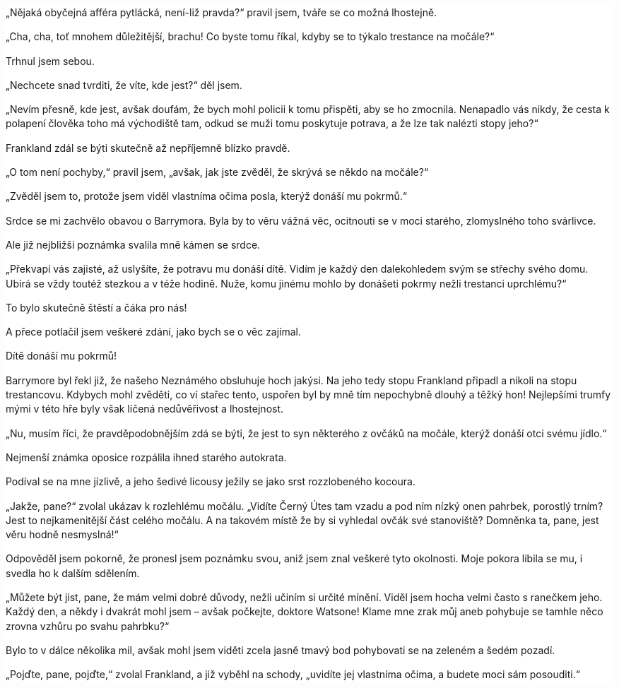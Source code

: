 „Nějaká obyčejná afféra pytlácká, není-liž pravda?“ pravil jsem, tváře se co možná lhostejně.

„Cha, cha, toť mnohem důležitější, brachu! Co byste tomu říkal, kdyby se to týkalo trestance na močále?“

Trhnul jsem sebou.

„Nechcete snad tvrditi, že víte, kde jest?“ děl jsem.

„Nevím přesně, kde jest, avšak doufám, že bych mohl policii k tomu přispěti, aby se ho zmocnila. Nenapadlo vás nikdy, že cesta k polapení člověka toho má východiště tam, odkud se muži tomu poskytuje potrava, a že lze tak nalézti stopy jeho?“

Frankland zdál se býti skutečně až nepříjemně blízko pravdě.

„O tom není pochyby,“ pravil jsem, „avšak, jak jste zvěděl, že skrývá se někdo na močále?“

„Zvěděl jsem to, protože jsem viděl vlastníma očima posla, kterýž donáší mu pokrmů.“

Srdce se mi zachvělo obavou o Barrymora. Byla by to věru vážná věc, ocitnouti se v moci starého, zlomyslného toho svárlivce.

Ale již nejbližší poznámka svalila mně kámen se srdce.

„Překvapí vás zajisté, až uslyšíte, že potravu mu donáší dítě. Vidím je každý den dalekohledem svým se střechy svého domu. Ubírá se vždy toutéž stezkou a v téže hodině. Nuže, komu jinému mohlo by donášeti pokrmy nežli trestanci uprchlému?“

To bylo skutečně štěstí a čáka pro nás!

A přece potlačil jsem veškeré zdání, jako bych se o věc zajímal.

Dítě donáší mu pokrmů!

Barrymore byl řekl již, že našeho Neznámého obsluhuje hoch jakýsi. Na jeho tedy stopu Frankland připadl a nikoli na stopu trestancovu. Kdybych mohl zvěděti, co ví stařec tento, uspořen byl by mně tím nepochybně dlouhý a těžký hon! Nejlepšími trumfy mými v této hře byly však líčená nedůvěřivost a lhostejnost.

„Nu, musím říci, že pravděpodobnějším zdá se býti, že jest to syn některého z ovčáků na močále, kterýž donáší otci svému jídlo.“

Nejmenší známka oposice rozpálila ihned starého autokrata.

Podíval se na mne jízlivě, a jeho šedivé licousy ježily se jako srst rozzlobeného kocoura.

„Jakže, pane?“ zvolal ukázav k rozlehlému močálu. „Vidíte Černý Útes tam vzadu a pod ním nízký onen pahrbek, porostlý trním? Jest to nejkamenitější část celého močálu. A na takovém místě že by si vyhledal ovčák své stanoviště? Domněnka ta, pane, jest věru hodně nesmyslná!“

Odpověděl jsem pokorně, že pronesl jsem poznámku svou, aniž jsem znal veškeré tyto okolnosti. Moje pokora líbila se mu, i svedla ho k dalším sdělením.

„Můžete být jist, pane, že mám velmi dobré důvody, nežli učiním si určité mínění. Viděl jsem hocha velmi často s ranečkem jeho. Každý den, a někdy i dvakrát mohl jsem – avšak počkejte, doktore Watsone! Klame mne zrak můj aneb pohybuje se tamhle něco zrovna vzhůru po svahu pahrbku?“

Bylo to v dálce několika mil, avšak mohl jsem viděti zcela jasně tmavý bod pohybovati se na zeleném a šedém pozadí.

„Pojďte, pane, pojďte,“ zvolal Frankland, a již vyběhl na schody, „uvidíte jej vlastníma očima, a budete moci sám posouditi.“
